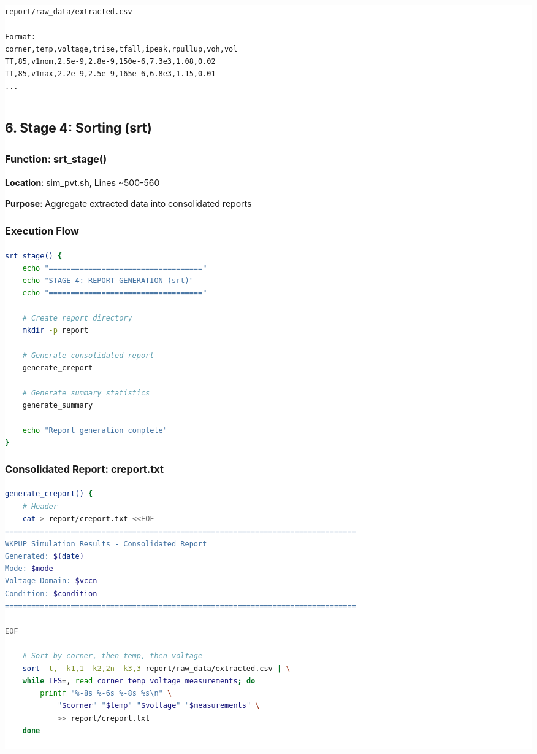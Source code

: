 ```
report/raw_data/extracted.csv

Format:
corner,temp,voltage,trise,tfall,ipeak,rpullup,voh,vol
TT,85,v1nom,2.5e-9,2.8e-9,150e-6,7.3e3,1.08,0.02
TT,85,v1max,2.2e-9,2.5e-9,165e-6,6.8e3,1.15,0.01
...
```

---

## 6. Stage 4: Sorting (srt)

### Function: srt_stage()

**Location**: sim_pvt.sh, Lines ~500-560

**Purpose**: Aggregate extracted data into consolidated reports

### Execution Flow

```bash
srt_stage() {
    echo "==================================="
    echo "STAGE 4: REPORT GENERATION (srt)"
    echo "==================================="
    
    # Create report directory
    mkdir -p report
    
    # Generate consolidated report
    generate_creport
    
    # Generate summary statistics
    generate_summary
    
    echo "Report generation complete"
}
```

### Consolidated Report: creport.txt

```bash
generate_creport() {
    # Header
    cat > report/creport.txt <<EOF
================================================================================
WKPUP Simulation Results - Consolidated Report
Generated: $(date)
Mode: $mode
Voltage Domain: $vccn
Condition: $condition
================================================================================

EOF
    
    # Sort by corner, then temp, then voltage
    sort -t, -k1,1 -k2,2n -k3,3 report/raw_data/extracted.csv | \
    while IFS=, read corner temp voltage measurements; do
        printf "%-8s %-6s %-8s %s\n" \
            "$corner" "$temp" "$voltage" "$measurements" \
            >> report/creport.txt
    done
    
```